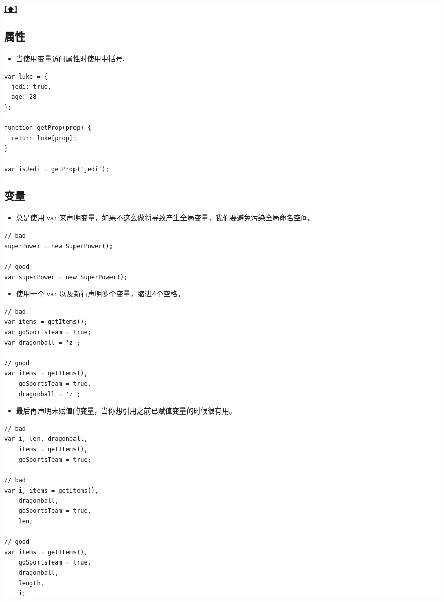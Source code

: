 **[[⬆]](#TOC)**


## <a name='properties'>属性</a>

- 当使用变量访问属性时使用中括号.

```
var luke = {
  jedi: true,
  age: 28
};

function getProp(prop) {
  return luke[prop];
}

var isJedi = getProp('jedi');
```


## <a name='variables'>变量</a>

- 总是使用 `var` 来声明变量，如果不这么做将导致产生全局变量，我们要避免污染全局命名空间。

```
// bad
superPower = new SuperPower();

// good
var superPower = new SuperPower();
```

- 使用一个 `var` 以及新行声明多个变量，缩进4个空格。

```
// bad
var items = getItems();
var goSportsTeam = true;
var dragonball = 'z';

// good
var items = getItems(),
    goSportsTeam = true,
    dragonball = 'z';
```

- 最后再声明未赋值的变量，当你想引用之前已赋值变量的时候很有用。

```
// bad
var i, len, dragonball,
    items = getItems(),
    goSportsTeam = true;

// bad
var i, items = getItems(),
    dragonball,
    goSportsTeam = true,
    len;

// good
var items = getItems(),
    goSportsTeam = true,
    dragonball,
    length,
    i;
```
